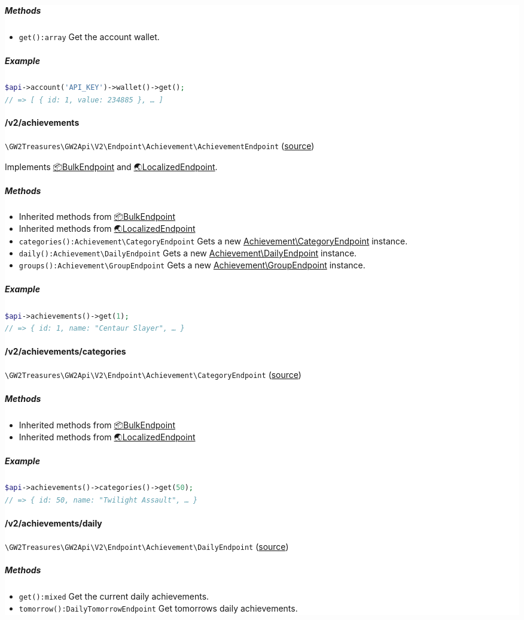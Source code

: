 ##### Methods
 - `get():array` Get the account wallet.

##### Example
```php
$api->account('API_KEY')->wallet()->get();
// => [ { id: 1, value: 234885 }, … ]
```


#### /v2/achievements
[AchievementEndpoint]: #v2achievements

`\GW2Treasures\GW2Api\V2\Endpoint\Achievement\AchievementEndpoint`
([source](src/V2/Endpoint/Achievement/AchievementEndpoint.php))

Implements [📦BulkEndpoint][BulkEndpoint] and [🌏LocalizedEndpoint][LocalizedEndpoint].

##### Methods
 - Inherited methods from [📦BulkEndpoint][BulkEndpoint]
 - Inherited methods from [🌏LocalizedEndpoint][LocalizedEndpoint]
 - `categories():Achievement\CategoryEndpoint` Gets a new [Achievement\CategoryEndpoint][Achievement\CategoryEndpoint] instance.
 - `daily():Achievement\DailyEndpoint` Gets a new [Achievement\DailyEndpoint][Achievement\DailyEndpoint] instance.
 - `groups():Achievement\GroupEndpoint` Gets a new [Achievement\GroupEndpoint][Achievement\GroupEndpoint] instance.

##### Example
```php
$api->achievements()->get(1);
// => { id: 1, name: "Centaur Slayer", … }
```


#### /v2/achievements/categories
[Achievement\CategoryEndpoint]: #v2achievementscategories

`\GW2Treasures\GW2Api\V2\Endpoint\Achievement\CategoryEndpoint`
([source](src/V2/Endpoint/Achievement/CategoryEndpoint.php))

##### Methods
 - Inherited methods from [📦BulkEndpoint][BulkEndpoint]
 - Inherited methods from [🌏LocalizedEndpoint][LocalizedEndpoint]

##### Example
```php
$api->achievements()->categories()->get(50);
// => { id: 50, name: "Twilight Assault", … }
```


#### /v2/achievements/daily
[Achievement\DailyEndpoint]: #v2achievementsdaily

`\GW2Treasures\GW2Api\V2\Endpoint\Achievement\DailyEndpoint`
([source](src/V2/Endpoint/Achievement/DailyEndpoint.php))

##### Methods
 - `get():mixed` Get the current daily achievements.
 - `tomorrow():DailyTomorrowEndpoint` Get tomorrows daily achievements.


[packagist-badge]: https://img.shields.io/packagist/v/gw2treasures/gw2api.svg?style=flat-square
[license-badge]: https://img.shields.io/packagist/l/gw2treasures/gw2api.svg?style=flat-square
[travis-badge]: https://img.shields.io/travis/GW2Treasures/gw2api.svg?style=flat-square
[coverage-badge]: https://img.shields.io/codecov/c/github/GW2Treasures/gw2api.svg?style=flat-square
[packagist]: https://packagist.org/packages/gw2treasures/gw2api
[travis]: https://travis-ci.org/GW2Treasures/gw2api
[coverage]: https://codecov.io/github/GW2Treasures/gw2api
[AuthenticatedEndpoint]: #authenticatedendpoint
[BulkEndpoint]: #bulkendpoint
[LocalizedEndpoint]: #localizedendpoint
[PaginatedEndpoint]: #paginatedendpoint
[RestrictedGuildEndpoint]: #restrictedguildendpoint
[ApiException]: #apiexception
[AuthenticationException]: #authenticationexception
[InvalidPermissionsException]: #invalidpermissionsexception
[InvalidLanguageException]: #invalidlanguageexception
[PageOutOfRangeException]: #pageoutofrangeexception
[GuildException]: #guildexception
[GuildLeaderRequiredException]: #guildleaderrequiredexception
[MembershipRequiredException]: #membershiprequiredexception
[AccountEndpoint]: #v2account
[Account\AchievementEndpoint]: #v2accountachievements
[Account\BankEndpoint]: #v2accountbank
[Account\DyeEndpoint]: #v2accountdyes
[Account\FinisherEndpoint]: #v2accountfinishers
[Account\InventoryEndpoint]: #v2accountinventory
[Account\MasteryEndpoint]: #v2accountmasteries
[Account\MaterialEndpoint]: #v2accountmaterials
[Account\MiniEndpoint]: #v2accountminis
[Account\MiniEndpoint]: #v2accountnovelties
[Account\RecipeEndpoint]: #v2accountrecipes
[Account\SkinEndpoint]: #v2accountskins
[Account\TitleEndpoint]: #v2accounttitles
[Account\WalletEndpoint]: #v2accountwallet
[Achievement\DailyTomorrowEndpoint]: #v2achievementsdailytomorrow
[Achievement\GroupEndpoint]: #v2achievementsgroups
[Backstory\AnswerEndpoint]: #v2backstoryanswers
[Backstory\QuestionEndpoint]: #v2backstoryquestions
[BuildEndpoint]: #v2build
[CharacterEndpoint]: #v2characters
[Character\BackstoryEndpoint]: #v2charactersidbackstory
[Character\CoreEndpoint]: #v2charactersidcore
[Character\CraftingEndpoint]: #v2charactersidcrafting
[Character\EquipmentEndpoint]: #v2charactersidequipment
[Character\HeropointEndpoint]: #v2charactersidheropoints
[Character\InventoryEndpoint]: #v2charactersidinventory
[Character\RecipeEndpoint]: #v2charactersidrecipes
[Character\SkillEndpoint]: #v2charactersidskills
[Character\SpecializationEndpoint]: #v2charactersidspecializations
[Character\TrainingEndpoint]: #v2charactersidtraining
[ColorEndpoint]: #v2colors
[Commerce\ExchangeEndpoint]: #v2commerceexchange
[Commerce\ListingEndpoint]: #v2commercelistings
[Commerce\PriceEndpoint]: #v2commerceprices
[Commerce\TransactionEndpoint]: #v2commercetransactions
[Commerce\Transaction\TypeEndpoint]: #v2commercetransactionstype
[Commerce\Transaction\ListEndpoint]: #v2commercetransactionstypelist
[ContinentEndpoint]: #v2continents
[CurrencyEndpoint]: #v2currencies
[Continent\FloorEndpoint]: #v2continentsidfloors
[EmblemEndpoint]: #v2emblem
[Emblem\LayerEndpoint]: #v2emblemtype
[FileEndpoint]: #v2files
[FinisherEndpoint]: #v2finishers
[Guild\DetailsEndpoint]: #v2guildid
[Guild\Authenticated\LogEndpoint]: #v2guildidlog
[Guild\Authenticated\MemberEndpoint]: #v2guildidmembers
[Guild\Authenticated\RankEndpoint]: #v2guildidranks
[Guild\Authenticated\StashEndpoint]: #v2guildidstash
[Guild\Authenticated\TeamEndpoint]: #v2guildidteams
[Guild\Authenticated\TreasuryEndpoint]: #v2guildidtreasury
[Guild\Authenticated\UpgradeEndpoint]: #v2guildidupgrades
[Guild\PermissionEndpoint]: #v2guildpermissions
[Guild\UpgradeEndpoint]: #v2guildupgrades
[Home\CatEndpoint]: #v2homecats
[Home\NodeEndpoint]: #v2homenodes
[ItemEndpoint]: #v2items
[ItemstatEndpoint]: #v2itemstats
[LegendEndpoint]: #v2legends
[MapEndpoint]: #v2maps
[MasteryEndpoint]: #v2masteries
[MaterialEndpoint]: #v2materials
[MiniEndpoint]: #v2minis
[Mount\TypeEndpoint]: #v2mountstypes
[Mount\SkinEndpoint]: #v2mountsskins
[NoveltyEndpoint]: #v2novelties
[OutfitEndpoint]: #v2outfits
[PetEndpoint]: #v2pets
[ProfessionEndpoint]: #v2professions
[PvP\AmuletEndpoint]: #v2pvpamulets
[Pvp\GameEndpoint]: #v2pvpgames
[PvP\SeasonEndpoint]: #v2pvpseasons
[Pvp\StandingEndpoint]: #v2pvpstandings
[Pvp\StatsEndpoint]: #v2pvpstats
[QuagganEndpoint]: #v2quaggans
[RecipeEndpoint]: #v2recipes
[Recipe\SearchEndpoint]: #v2recipessearch
[SkillEndpoint]: #v2skills
[SkinEndpoint]: #v2skins
[SpecializationEndpoint]: #v2specializations
[TitleEndpoint]: #v2titles
[Story\StoryEndpoint]: #v2stories
[Story\SeasonEndpoint]: #v2storiesseasons
[TitleEndpoint]: #v2titles
[TokeninfoEndpoint]: #v2tokeninfo
[TraitEndpoint]: #v2traits
[WorldEndpoint]: #v2worlds
[WvW\AbilityEndpoint]: #v2wvwabilities
[WvW\MatchEndpoint]: #v2wvwmatches
[WvW\ObjectiveEndpoint]: #v2wvwobjectives
